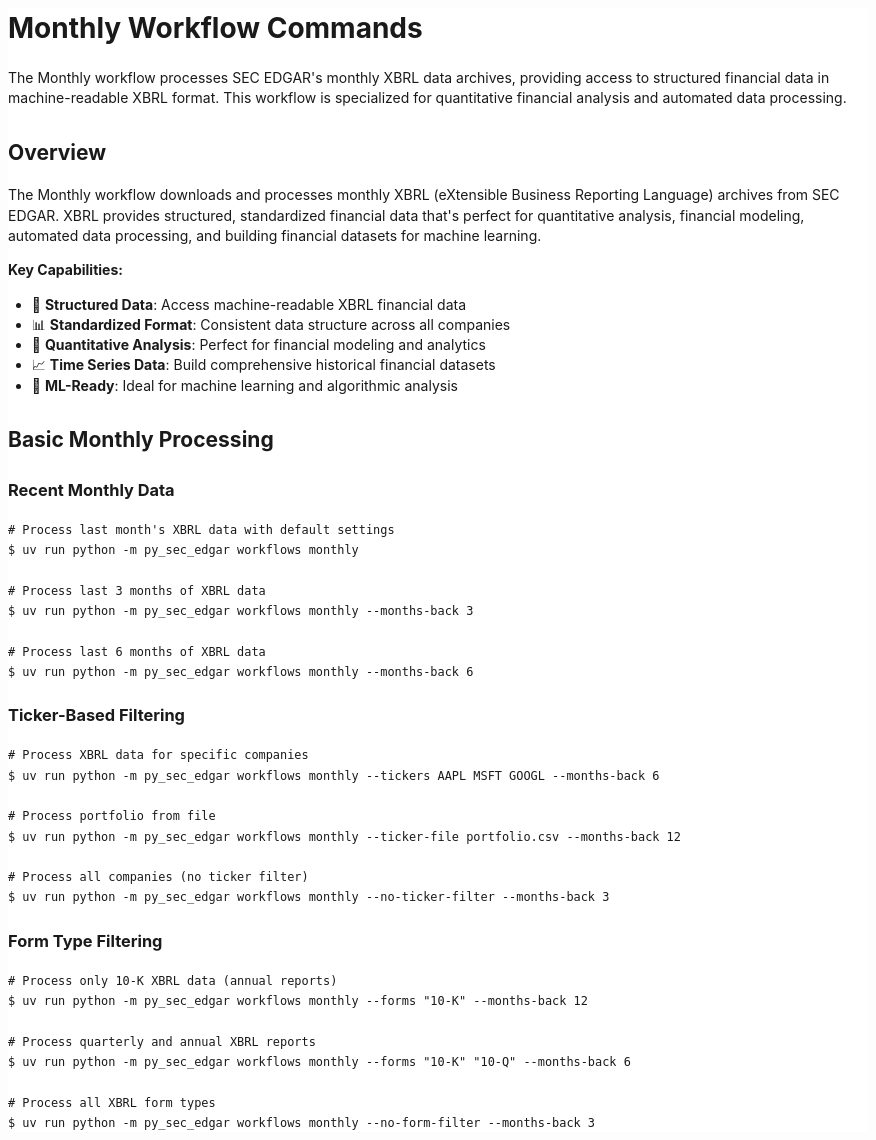 # Monthly Workflow Commands

The Monthly workflow processes SEC EDGAR's monthly XBRL data archives, providing access to structured financial data in machine-readable XBRL format. This workflow is specialized for quantitative financial analysis and automated data processing.

## Overview

The Monthly workflow downloads and processes monthly XBRL (eXtensible Business Reporting Language) archives from SEC EDGAR. XBRL provides structured, standardized financial data that's perfect for quantitative analysis, financial modeling, automated data processing, and building financial datasets for machine learning.

**Key Capabilities:**
- 🔢 **Structured Data**: Access machine-readable XBRL financial data  
- 📊 **Standardized Format**: Consistent data structure across all companies
- 🎯 **Quantitative Analysis**: Perfect for financial modeling and analytics
- 📈 **Time Series Data**: Build comprehensive historical financial datasets
- 🤖 **ML-Ready**: Ideal for machine learning and algorithmic analysis

## Basic Monthly Processing

### Recent Monthly Data
```console
# Process last month's XBRL data with default settings
$ uv run python -m py_sec_edgar workflows monthly

# Process last 3 months of XBRL data
$ uv run python -m py_sec_edgar workflows monthly --months-back 3

# Process last 6 months of XBRL data
$ uv run python -m py_sec_edgar workflows monthly --months-back 6
```

### Ticker-Based Filtering
```console
# Process XBRL data for specific companies
$ uv run python -m py_sec_edgar workflows monthly --tickers AAPL MSFT GOOGL --months-back 6

# Process portfolio from file
$ uv run python -m py_sec_edgar workflows monthly --ticker-file portfolio.csv --months-back 12

# Process all companies (no ticker filter)
$ uv run python -m py_sec_edgar workflows monthly --no-ticker-filter --months-back 3
```

### Form Type Filtering
```console
# Process only 10-K XBRL data (annual reports)
$ uv run python -m py_sec_edgar workflows monthly --forms "10-K" --months-back 12

# Process quarterly and annual XBRL reports
$ uv run python -m py_sec_edgar workflows monthly --forms "10-K" "10-Q" --months-back 6

# Process all XBRL form types
$ uv run python -m py_sec_edgar workflows monthly --no-form-filter --months-back 3
```
